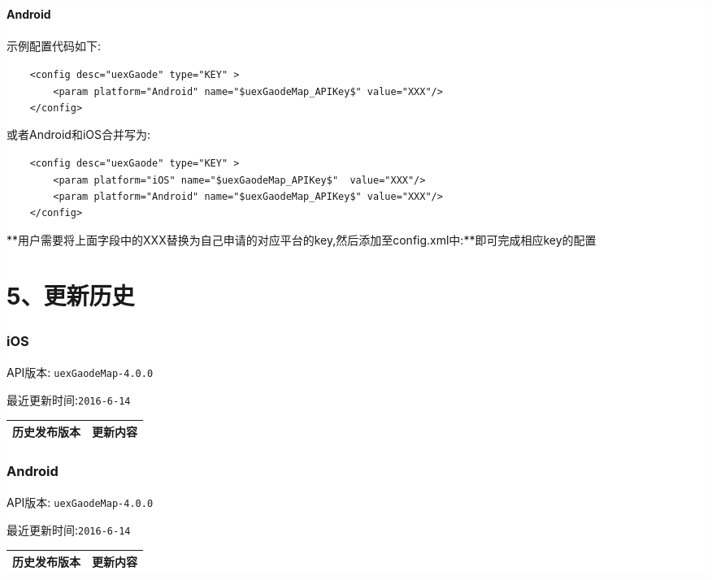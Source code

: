 #### Android
示例配置代码如下:

```
    <config desc="uexGaode" type="KEY" > 
        <param platform="Android" name="$uexGaodeMap_APIKey$" value="XXX"/>
    </config>
```

或者Android和iOS合并写为:

```
    <config desc="uexGaode" type="KEY" > 
        <param platform="iOS" name="$uexGaodeMap_APIKey$"  value="XXX"/>
        <param platform="Android" name="$uexGaodeMap_APIKey$" value="XXX"/>
    </config>
```
**用户需要将上面字段中的XXX替换为自己申请的对应平台的key,然后添加至config.xml中:**即可完成相应key的配置 

# 5、更新历史

### iOS

API版本: `uexGaodeMap-4.0.0`

最近更新时间:`2016-6-14`

| 历史发布版本 | 更新内容                                     |
| ------ | ---------------------------------------- |

### Android

API版本: `uexGaodeMap-4.0.0`

最近更新时间:`2016-6-14`

| 历史发布版本 | 更新内容                               |
| ------ | ---------------------------------- |
